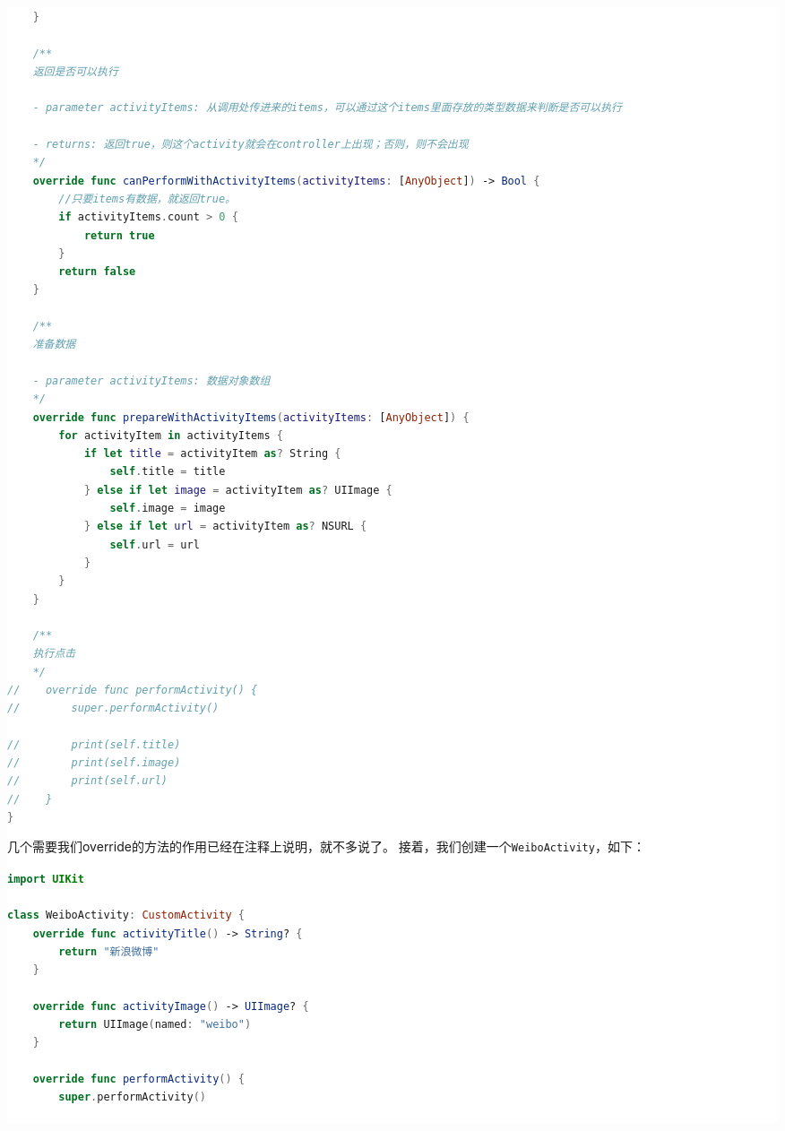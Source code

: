 ```swift
    }
    
    /**
    返回是否可以执行
    
    - parameter activityItems: 从调用处传进来的items，可以通过这个items里面存放的类型数据来判断是否可以执行
    
    - returns: 返回true，则这个activity就会在controller上出现；否则，则不会出现
    */
    override func canPerformWithActivityItems(activityItems: [AnyObject]) -> Bool {
        //只要items有数据，就返回true。
        if activityItems.count > 0 {
            return true
        }
        return false
    }
    
    /**
    准备数据
    
    - parameter activityItems: 数据对象数组
    */
    override func prepareWithActivityItems(activityItems: [AnyObject]) {
        for activityItem in activityItems {
            if let title = activityItem as? String {
                self.title = title
            } else if let image = activityItem as? UIImage {
                self.image = image
            } else if let url = activityItem as? NSURL {
                self.url = url
            }
        }
    }
    
    /**
    执行点击
    */
//    override func performActivity() {
//		  super.performActivity()

//        print(self.title)
//        print(self.image)
//        print(self.url)
//    }
}
```
几个需要我们override的方法的作用已经在注释上说明，就不多说了。
接着，我们创建一个`WeiboActivity`，如下：
```swift
import UIKit

class WeiboActivity: CustomActivity {
    override func activityTitle() -> String? {
        return "新浪微博"
    }
    
    override func activityImage() -> UIImage? {
        return UIImage(named: "weibo")
    }
    
    override func performActivity() {
		super.performActivity()
		
```